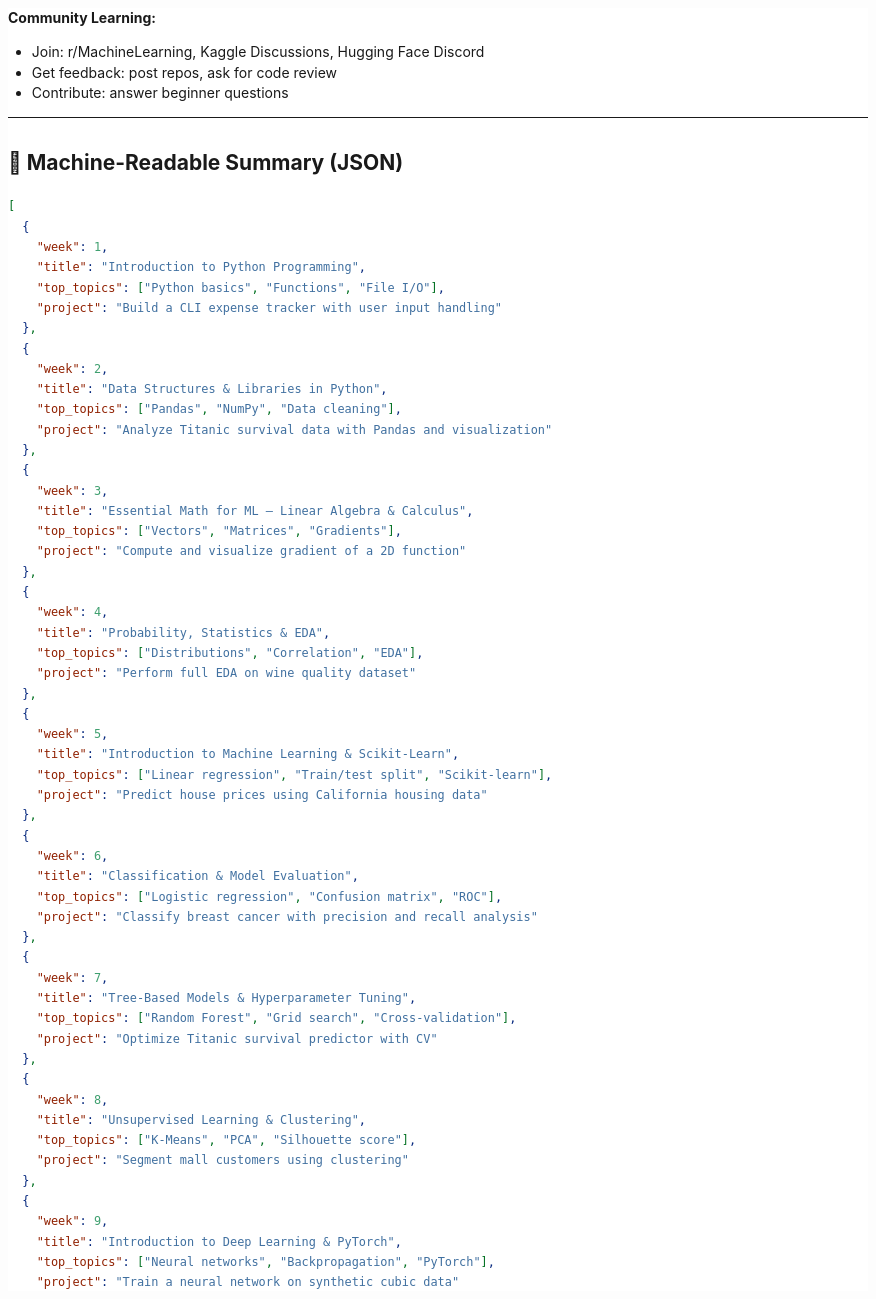 **Community Learning:**
- Join: r/MachineLearning, Kaggle Discussions, Hugging Face Discord
- Get feedback: post repos, ask for code review
- Contribute: answer beginner questions

---

## 🧩 Machine-Readable Summary (JSON)

```json
[
  {
    "week": 1,
    "title": "Introduction to Python Programming",
    "top_topics": ["Python basics", "Functions", "File I/O"],
    "project": "Build a CLI expense tracker with user input handling"
  },
  {
    "week": 2,
    "title": "Data Structures & Libraries in Python",
    "top_topics": ["Pandas", "NumPy", "Data cleaning"],
    "project": "Analyze Titanic survival data with Pandas and visualization"
  },
  {
    "week": 3,
    "title": "Essential Math for ML – Linear Algebra & Calculus",
    "top_topics": ["Vectors", "Matrices", "Gradients"],
    "project": "Compute and visualize gradient of a 2D function"
  },
  {
    "week": 4,
    "title": "Probability, Statistics & EDA",
    "top_topics": ["Distributions", "Correlation", "EDA"],
    "project": "Perform full EDA on wine quality dataset"
  },
  {
    "week": 5,
    "title": "Introduction to Machine Learning & Scikit-Learn",
    "top_topics": ["Linear regression", "Train/test split", "Scikit-learn"],
    "project": "Predict house prices using California housing data"
  },
  {
    "week": 6,
    "title": "Classification & Model Evaluation",
    "top_topics": ["Logistic regression", "Confusion matrix", "ROC"],
    "project": "Classify breast cancer with precision and recall analysis"
  },
  {
    "week": 7,
    "title": "Tree-Based Models & Hyperparameter Tuning",
    "top_topics": ["Random Forest", "Grid search", "Cross-validation"],
    "project": "Optimize Titanic survival predictor with CV"
  },
  {
    "week": 8,
    "title": "Unsupervised Learning & Clustering",
    "top_topics": ["K-Means", "PCA", "Silhouette score"],
    "project": "Segment mall customers using clustering"
  },
  {
    "week": 9,
    "title": "Introduction to Deep Learning & PyTorch",
    "top_topics": ["Neural networks", "Backpropagation", "PyTorch"],
    "project": "Train a neural network on synthetic cubic data"
```